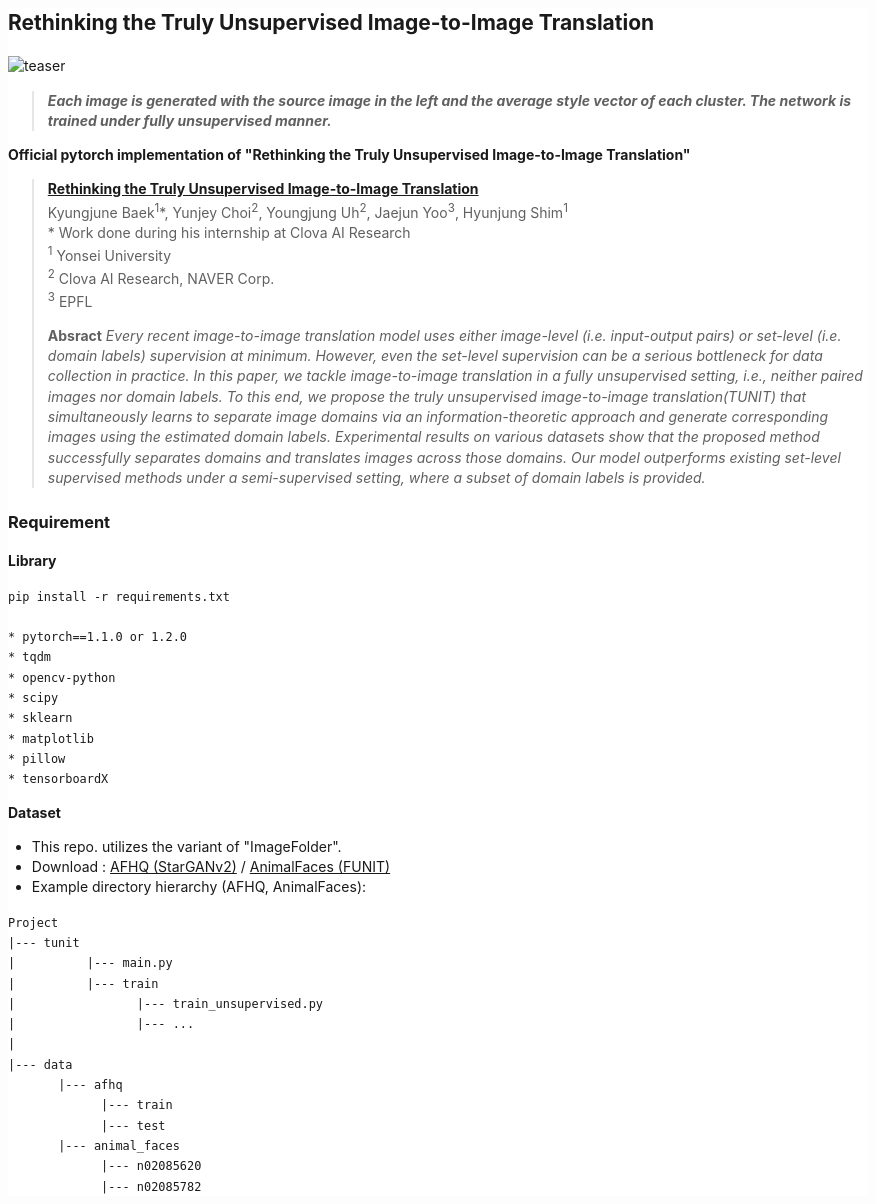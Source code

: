 ## Rethinking the Truly Unsupervised Image-to-Image Translation
![teaser](./resrc/teaser_3row.png)
> **_Each image is generated with the source image in the left and the average style vector of each cluster. The network is trained under fully unsupervised manner._**

__Official pytorch implementation of "Rethinking the Truly Unsupervised Image-to-Image Translation"__

> __[Rethinking the Truly Unsupervised Image-to-Image Translation](https://arxiv.org/abs/2006.06500)__   
> Kyungjune Baek<sup>1</sup>*, Yunjey Choi<sup>2</sup>, Youngjung Uh<sup>2</sup>, Jaejun Yoo<sup>3</sup>, Hyunjung Shim<sup>1</sup>  
> \* Work done during his internship at Clova AI Research  
> <sup>1</sup> Yonsei University  
> <sup>2</sup> Clova AI Research, NAVER Corp.   
> <sup>3</sup> EPFL   
>  
> __Absract__ _Every recent image-to-image translation model uses either image-level (_i.e._ input-output pairs) or set-level (_i.e._ domain labels) supervision at minimum. However, even the set-level supervision can be a serious bottleneck for data collection in practice. In this paper, we tackle image-to-image translation in a fully unsupervised setting, _i.e.,_ neither paired images nor domain labels. To this end, we propose the truly unsupervised image-to-image translation(TUNIT) that simultaneously learns to separate image domains via an information-theoretic approach and generate corresponding images using the estimated domain labels. Experimental results on various datasets show that the proposed method successfully separates domains and translates images across those domains. Our model outperforms existing set-level supervised methods under a semi-supervised setting, where a subset of domain labels is provided._

### Requirement 
__Library__
```
pip install -r requirements.txt

* pytorch==1.1.0 or 1.2.0  
* tqdm  
* opencv-python  
* scipy  
* sklearn
* matplotlib  
* pillow  
* tensorboardX 
```

__Dataset__  
* This repo. utilizes the variant of "ImageFolder".
* Download : [AFHQ (StarGANv2)](https://www.dropbox.com/s/t9l9o3vsx2jai3z/afhq.zip?dl=0) / [AnimalFaces (FUNIT)](https://github.com/NVlabs/FUNIT)
* Example directory hierarchy (AFHQ, AnimalFaces): 
```
Project
|--- tunit
|          |--- main.py
|          |--- train
|                 |--- train_unsupervised.py
|                 |--- ...
|
|--- data
       |--- afhq
             |--- train
             |--- test
       |--- animal_faces
             |--- n02085620
             |--- n02085782
```